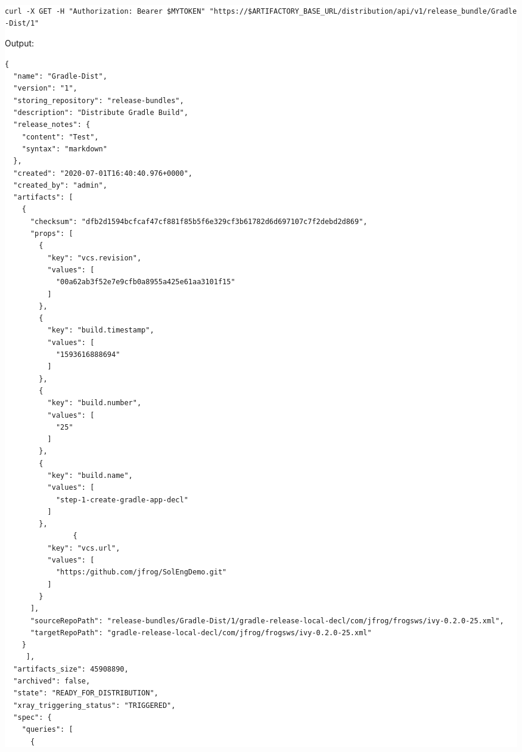 ```text
curl -X GET -H "Authorization: Bearer $MYTOKEN" "https://$ARTIFACTORY_BASE_URL/distribution/api/v1/release_bundle/Gradle-Dist/1"
```
Output:
```text
{
  "name": "Gradle-Dist",
  "version": "1",
  "storing_repository": "release-bundles",
  "description": "Distribute Gradle Build",
  "release_notes": {
    "content": "Test",
    "syntax": "markdown"
  },
  "created": "2020-07-01T16:40:40.976+0000",
  "created_by": "admin",
  "artifacts": [
    {
      "checksum": "dfb2d1594bcfcaf47cf881f85b5f6e329cf3b61782d6d697107c7f2debd2d869",
      "props": [
        {
          "key": "vcs.revision",
          "values": [
            "00a62ab3f52e7e9cfb0a8955a425e61aa3101f15"
          ]
        },
        {
          "key": "build.timestamp",
          "values": [
            "1593616888694"
          ]
        },
        {
          "key": "build.number",
          "values": [
            "25"
          ]
        },
        {
          "key": "build.name",
          "values": [
            "step-1-create-gradle-app-decl"
          ]
        },
                {
          "key": "vcs.url",
          "values": [
            "https:/github.com/jfrog/SolEngDemo.git"
          ]
        }
      ],
      "sourceRepoPath": "release-bundles/Gradle-Dist/1/gradle-release-local-decl/com/jfrog/frogsws/ivy-0.2.0-25.xml",
      "targetRepoPath": "gradle-release-local-decl/com/jfrog/frogsws/ivy-0.2.0-25.xml"
    }
     ],
  "artifacts_size": 45908890,
  "archived": false,
  "state": "READY_FOR_DISTRIBUTION",
  "xray_triggering_status": "TRIGGERED",
  "spec": {
    "queries": [
      {
```